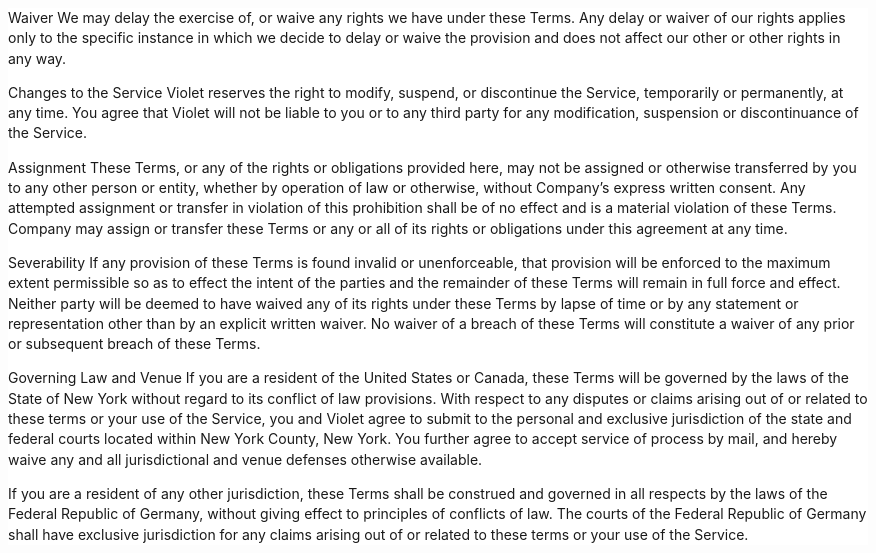 Waiver
We may delay the exercise of, or waive any rights we have under these Terms. Any delay or waiver of our rights applies only to the specific instance in which we decide to delay or waive the provision and does not affect our other or other rights in any way.

Changes to the Service
Violet reserves the right to modify, suspend, or discontinue the Service, temporarily or permanently, at any time. You agree that Violet will not be liable to you or to any third party for any modification, suspension or discontinuance of the Service.

Assignment
These Terms, or any of the rights or obligations provided here, may not be assigned or otherwise transferred by you to any other person or entity, whether by operation of law or otherwise, without Company’s express written consent. Any attempted assignment or transfer in violation of this prohibition shall be of no effect and is a material violation of these Terms. Company may assign or transfer these Terms or any or all of its rights or obligations under this agreement at any time.

Severability
If any provision of these Terms is found invalid or unenforceable, that provision will be enforced to the maximum extent permissible so as to effect the intent of the parties and the remainder of these Terms will remain in full force and effect. Neither party will be deemed to have waived any of its rights under these Terms by lapse of time or by any statement or representation other than by an explicit written waiver. No waiver of a breach of these Terms will constitute a waiver of any prior or subsequent breach of these Terms.

Governing Law and Venue
If you are a resident of the United States or Canada, these Terms will be governed by the laws of the State of New York without regard to its conflict of law provisions. With respect to any disputes or claims arising out of or related to these terms or your use of the Service, you and Violet agree to submit to the personal and exclusive jurisdiction of the state and federal courts located within New York County, New York. You further agree to accept service of process by mail, and hereby waive any and all jurisdictional and venue defenses otherwise available.  

If you are a resident of any other jurisdiction, these Terms shall be construed and governed in all respects by the laws of the Federal Republic of Germany, without giving effect to principles of conflicts of law. The courts of the Federal Republic of Germany shall have exclusive jurisdiction for any claims arising out of or related to these terms or your use of the Service. 
